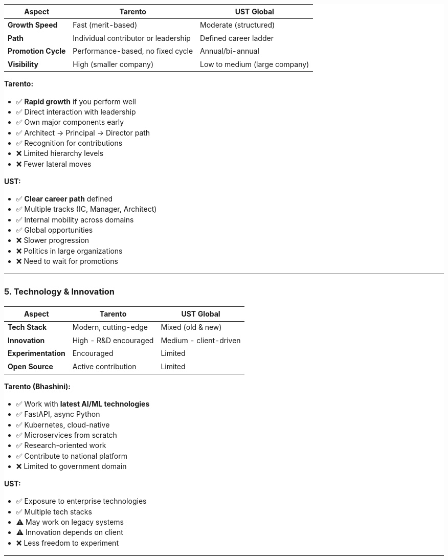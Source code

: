 | Aspect | Tarento | UST Global |
|--------|---------|------------|
| **Growth Speed** | Fast (merit-based) | Moderate (structured) |
| **Path** | Individual contributor or leadership | Defined career ladder |
| **Promotion Cycle** | Performance-based, no fixed cycle | Annual/bi-annual |
| **Visibility** | High (smaller company) | Low to medium (large company) |

**Tarento:**
- ✅ **Rapid growth** if you perform well
- ✅ Direct interaction with leadership
- ✅ Own major components early
- ✅ Architect → Principal → Director path
- ✅ Recognition for contributions
- ❌ Limited hierarchy levels
- ❌ Fewer lateral moves

**UST:**
- ✅ **Clear career path** defined
- ✅ Multiple tracks (IC, Manager, Architect)
- ✅ Internal mobility across domains
- ✅ Global opportunities
- ❌ Slower progression
- ❌ Politics in large organizations
- ❌ Need to wait for promotions

---

### 5. Technology & Innovation

| Aspect | Tarento | UST Global |
|--------|---------|------------|
| **Tech Stack** | Modern, cutting-edge | Mixed (old & new) |
| **Innovation** | High - R&D encouraged | Medium - client-driven |
| **Experimentation** | Encouraged | Limited |
| **Open Source** | Active contribution | Limited |

**Tarento (Bhashini):**
- ✅ Work with **latest AI/ML technologies**
- ✅ FastAPI, async Python
- ✅ Kubernetes, cloud-native
- ✅ Microservices from scratch
- ✅ Research-oriented work
- ✅ Contribute to national platform
- ❌ Limited to government domain

**UST:**
- ✅ Exposure to enterprise technologies
- ✅ Multiple tech stacks
- ⚠️ May work on legacy systems
- ⚠️ Innovation depends on client
- ❌ Less freedom to experiment

---